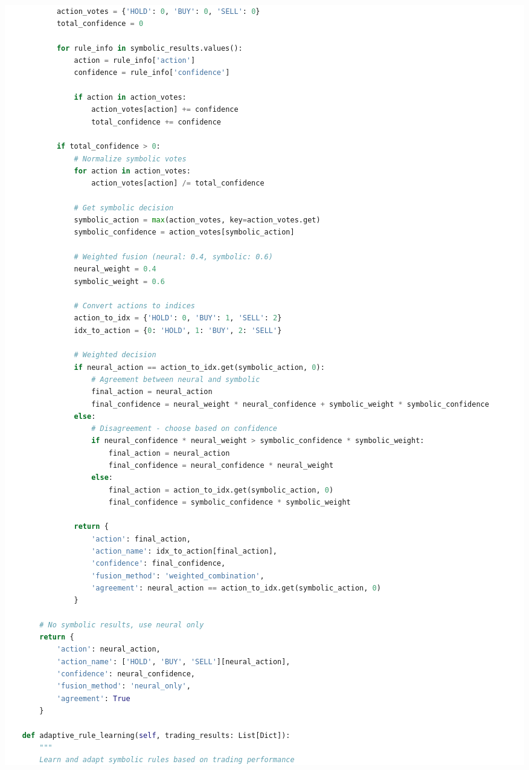 ```python
            action_votes = {'HOLD': 0, 'BUY': 0, 'SELL': 0}
            total_confidence = 0
            
            for rule_info in symbolic_results.values():
                action = rule_info['action']
                confidence = rule_info['confidence']
                
                if action in action_votes:
                    action_votes[action] += confidence
                    total_confidence += confidence
            
            if total_confidence > 0:
                # Normalize symbolic votes
                for action in action_votes:
                    action_votes[action] /= total_confidence
                
                # Get symbolic decision
                symbolic_action = max(action_votes, key=action_votes.get)
                symbolic_confidence = action_votes[symbolic_action]
                
                # Weighted fusion (neural: 0.4, symbolic: 0.6)
                neural_weight = 0.4
                symbolic_weight = 0.6
                
                # Convert actions to indices
                action_to_idx = {'HOLD': 0, 'BUY': 1, 'SELL': 2}
                idx_to_action = {0: 'HOLD', 1: 'BUY', 2: 'SELL'}
                
                # Weighted decision
                if neural_action == action_to_idx.get(symbolic_action, 0):
                    # Agreement between neural and symbolic
                    final_action = neural_action
                    final_confidence = neural_weight * neural_confidence + symbolic_weight * symbolic_confidence
                else:
                    # Disagreement - choose based on confidence
                    if neural_confidence * neural_weight > symbolic_confidence * symbolic_weight:
                        final_action = neural_action
                        final_confidence = neural_confidence * neural_weight
                    else:
                        final_action = action_to_idx.get(symbolic_action, 0)
                        final_confidence = symbolic_confidence * symbolic_weight
                
                return {
                    'action': final_action,
                    'action_name': idx_to_action[final_action],
                    'confidence': final_confidence,
                    'fusion_method': 'weighted_combination',
                    'agreement': neural_action == action_to_idx.get(symbolic_action, 0)
                }
        
        # No symbolic results, use neural only
        return {
            'action': neural_action,
            'action_name': ['HOLD', 'BUY', 'SELL'][neural_action],
            'confidence': neural_confidence,
            'fusion_method': 'neural_only',
            'agreement': True
        }
    
    def adaptive_rule_learning(self, trading_results: List[Dict]):
        """
        Learn and adapt symbolic rules based on trading performance
```